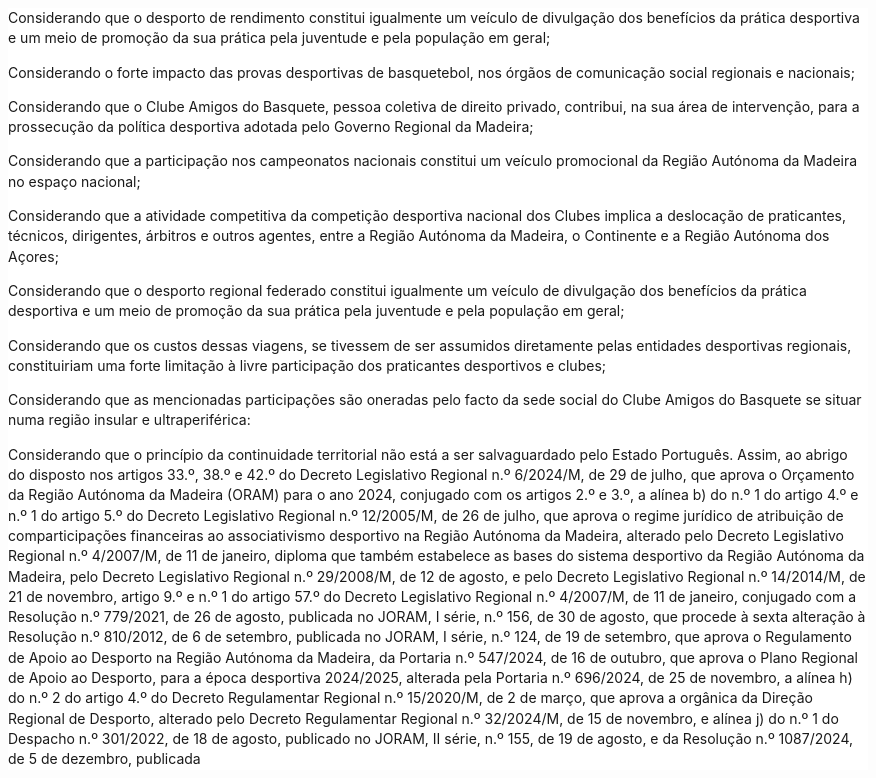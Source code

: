 Considerando que o desporto de rendimento constitui igualmente um veículo de divulgação dos benefícios da prática
desportiva e um meio de promoção da sua prática pela juventude e pela população em geral;

Considerando o forte impacto das provas desportivas de basquetebol, nos órgãos de comunicação social regionais e
nacionais;

Considerando que o Clube Amigos do Basquete, pessoa coletiva de direito privado, contribui, na sua área de intervenção,
para a prossecução da política desportiva adotada pelo Governo Regional da Madeira;

Considerando que a participação nos campeonatos nacionais constitui um veículo promocional da Região Autónoma da
Madeira no espaço nacional;

Considerando que a atividade competitiva da competição desportiva nacional dos Clubes implica a deslocação de
praticantes, técnicos, dirigentes, árbitros e outros agentes, entre a Região Autónoma da Madeira, o Continente e a Região
Autónoma dos Açores;

Considerando que o desporto regional federado constitui igualmente um veículo de divulgação dos benefícios da prática
desportiva e um meio de promoção da sua prática pela juventude e pela população em geral;

Considerando que os custos dessas viagens, se tivessem de ser assumidos diretamente pelas entidades desportivas
regionais, constituiriam uma forte limitação à livre participação dos praticantes desportivos e clubes;

Considerando que as mencionadas participações são oneradas pelo facto da sede social do Clube Amigos do Basquete se
situar numa região insular e ultraperiférica:

Considerando que o princípio da continuidade territorial não está a ser salvaguardado pelo Estado Português.
Assim, ao abrigo do disposto nos artigos 33.º, 38.º e 42.º do Decreto Legislativo Regional n.º 6/2024/M, de 29 de julho,
que aprova o Orçamento da Região Autónoma da Madeira (ORAM) para o ano 2024, conjugado com os artigos 2.º e 3.º, a
alínea b) do n.º 1 do artigo 4.º e n.º 1 do artigo 5.º do Decreto Legislativo Regional n.º 12/2005/M, de 26 de julho, que aprova
o regime jurídico de atribuição de comparticipações financeiras ao associativismo desportivo na Região Autónoma da
Madeira, alterado pelo Decreto Legislativo Regional n.º 4/2007/M, de 11 de janeiro, diploma que também estabelece as bases
do sistema desportivo da Região Autónoma da Madeira, pelo Decreto Legislativo Regional n.º 29/2008/M, de 12 de agosto, e
pelo Decreto Legislativo Regional n.º 14/2014/M, de 21 de novembro, artigo 9.º e n.º 1 do artigo 57.º do Decreto Legislativo
Regional n.º 4/2007/M, de 11 de janeiro, conjugado com a Resolução n.º 779/2021, de 26 de agosto, publicada no JORAM, I
série, n.º 156, de 30 de agosto, que procede à sexta alteração à Resolução n.º 810/2012, de 6 de setembro, publicada no
JORAM, I série, n.º 124, de 19 de setembro, que aprova o Regulamento de Apoio ao Desporto na Região Autónoma da
Madeira, da Portaria n.º 547/2024, de 16 de outubro, que aprova o Plano Regional de Apoio ao Desporto, para a época
desportiva 2024/2025, alterada pela Portaria n.º 696/2024, de 25 de novembro, a alínea h) do n.º 2 do artigo 4.º do Decreto
Regulamentar Regional n.º 15/2020/M, de 2 de março, que aprova a orgânica da Direção Regional de Desporto, alterado pelo
Decreto Regulamentar Regional n.º 32/2024/M, de 15 de novembro, e alínea j) do n.º 1 do Despacho n.º 301/2022, de 18 de
agosto, publicado no JORAM, II série, n.º 155, de 19 de agosto, e da Resolução n.º 1087/2024, de 5 de dezembro, publicada